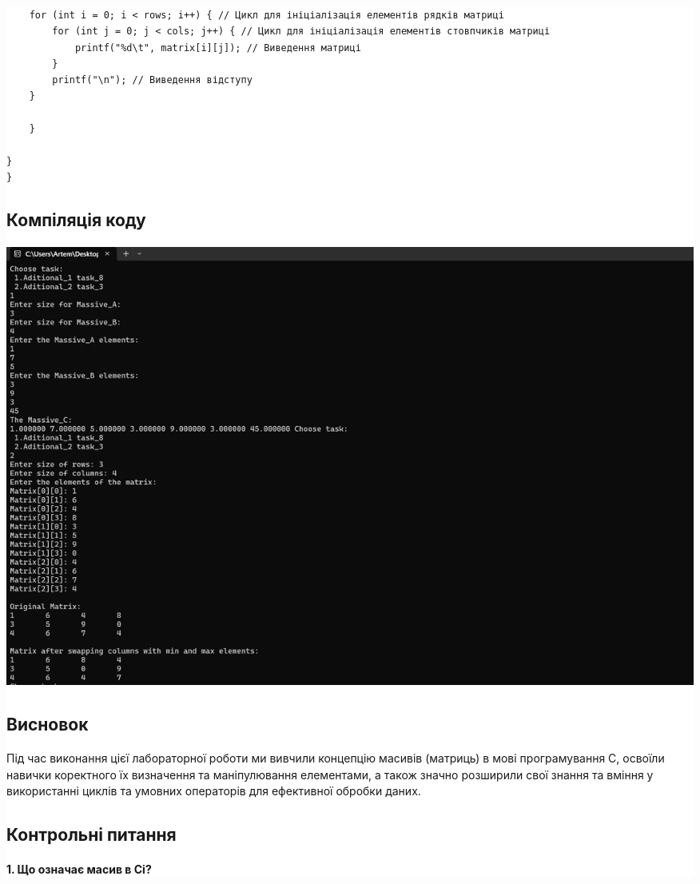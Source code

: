 ```
    for (int i = 0; i < rows; i++) { // Цикл для ініціалізація елементів рядків матриці
        for (int j = 0; j < cols; j++) { // Цикл для ініціалізація елементів стовпчиків матриці
            printf("%d\t", matrix[i][j]); // Виведення матриці
        }
        printf("\n"); // Виведення відступу
    }

    }
    
}
}
```
## Компіляція коду
![Компіляція коду](https://github.com/207art207/Informatika_Lab6/blob/main/Compilation_of_code.png?raw=true)
## Висновок
Під час виконання цієї лабораторної роботи ми вивчили концепцію масивів (матриць) в мові програмування C, освоїли навички коректного їх визначення та маніпулювання елементами, а також значно розширили свої знання та вміння у використанні циклів та умовних операторів для ефективної обробки даних.
## Контрольнi питання
**1. Що означає масив в Сi?**
